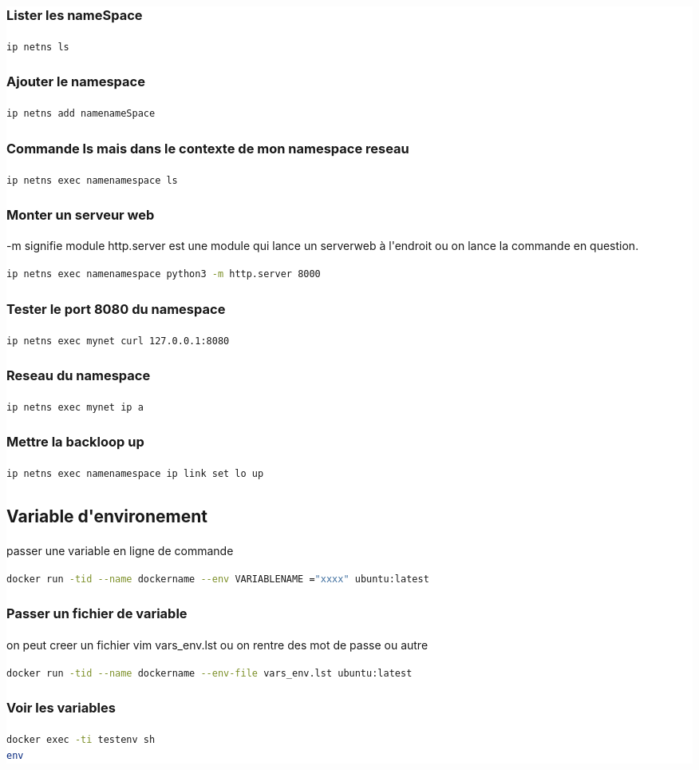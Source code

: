 ### Lister les nameSpace
```bash
ip netns ls
```

### Ajouter le namespace
```bash
ip netns add namenameSpace
```

### Commande ls mais dans le contexte de mon namespace reseau
```bash
ip netns exec namenamespace ls
```

### Monter un serveur web
-m signifie module http.server est une module qui lance un serverweb à l'endroit ou on lance la commande en question.
```bash
ip netns exec namenamespace python3 -m http.server 8000
```

### Tester le port 8080 du namespace
```bash
ip netns exec mynet curl 127.0.0.1:8080
```

### Reseau du namespace
```bash
ip netns exec mynet ip a
```

### Mettre la backloop up
```bash
ip netns exec namenamespace ip link set lo up
```

## Variable d'environement 
passer une variable en ligne de commande 
```bash
docker run -tid --name dockername --env VARIABLENAME ="xxxx" ubuntu:latest
```

### Passer un fichier de variable 
on peut creer un fichier vim vars_env.lst ou on rentre des mot de passe ou autre
```bash
docker run -tid --name dockername --env-file vars_env.lst ubuntu:latest
```

### Voir les variables
```bash
docker exec -ti testenv sh
env
```
